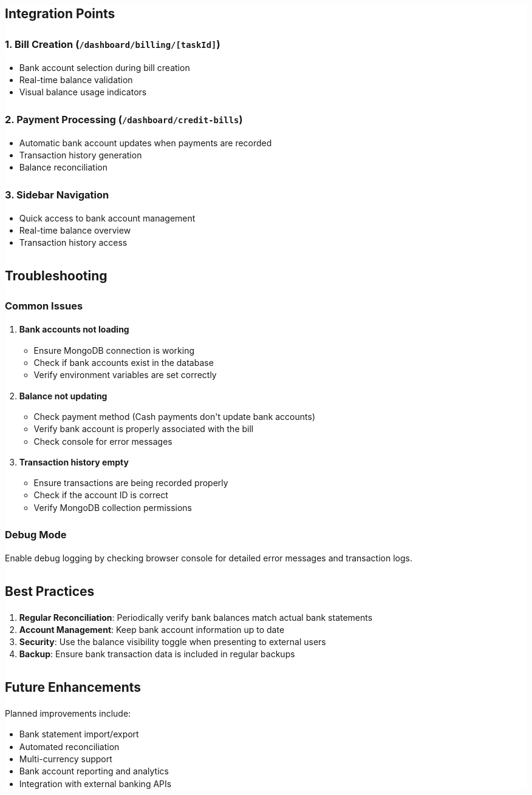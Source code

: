 ## Integration Points

### 1. Bill Creation (`/dashboard/billing/[taskId]`)

- Bank account selection during bill creation
- Real-time balance validation
- Visual balance usage indicators

### 2. Payment Processing (`/dashboard/credit-bills`)

- Automatic bank account updates when payments are recorded
- Transaction history generation
- Balance reconciliation

### 3. Sidebar Navigation

- Quick access to bank account management
- Real-time balance overview
- Transaction history access

## Troubleshooting

### Common Issues

1. **Bank accounts not loading**

   - Ensure MongoDB connection is working
   - Check if bank accounts exist in the database
   - Verify environment variables are set correctly

2. **Balance not updating**

   - Check payment method (Cash payments don't update bank accounts)
   - Verify bank account is properly associated with the bill
   - Check console for error messages

3. **Transaction history empty**
   - Ensure transactions are being recorded properly
   - Check if the account ID is correct
   - Verify MongoDB collection permissions

### Debug Mode

Enable debug logging by checking browser console for detailed error messages and transaction logs.

## Best Practices

1. **Regular Reconciliation**: Periodically verify bank balances match actual bank statements
2. **Account Management**: Keep bank account information up to date
3. **Security**: Use the balance visibility toggle when presenting to external users
4. **Backup**: Ensure bank transaction data is included in regular backups

## Future Enhancements

Planned improvements include:

- Bank statement import/export
- Automated reconciliation
- Multi-currency support
- Bank account reporting and analytics
- Integration with external banking APIs
